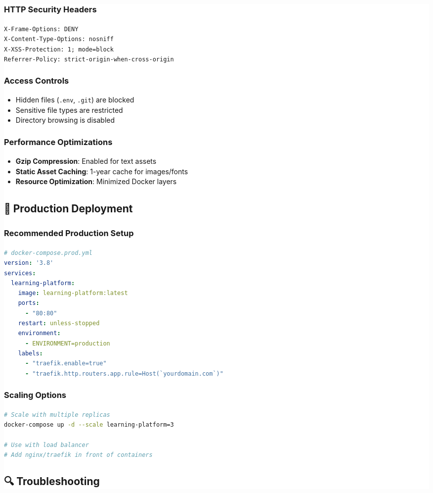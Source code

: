 ### HTTP Security Headers

```nginx
X-Frame-Options: DENY
X-Content-Type-Options: nosniff
X-XSS-Protection: 1; mode=block
Referrer-Policy: strict-origin-when-cross-origin
```

### Access Controls

- Hidden files (`.env`, `.git`) are blocked
- Sensitive file types are restricted
- Directory browsing is disabled

### Performance Optimizations

- **Gzip Compression**: Enabled for text assets
- **Static Asset Caching**: 1-year cache for images/fonts
- **Resource Optimization**: Minimized Docker layers

## 🚀 Production Deployment

### Recommended Production Setup

```yaml
# docker-compose.prod.yml
version: '3.8'
services:
  learning-platform:
    image: learning-platform:latest
    ports:
      - "80:80"
    restart: unless-stopped
    environment:
      - ENVIRONMENT=production
    labels:
      - "traefik.enable=true"
      - "traefik.http.routers.app.rule=Host(`yourdomain.com`)"
```

### Scaling Options

```bash
# Scale with multiple replicas
docker-compose up -d --scale learning-platform=3

# Use with load balancer
# Add nginx/traefik in front of containers
```

## 🔍 Troubleshooting
